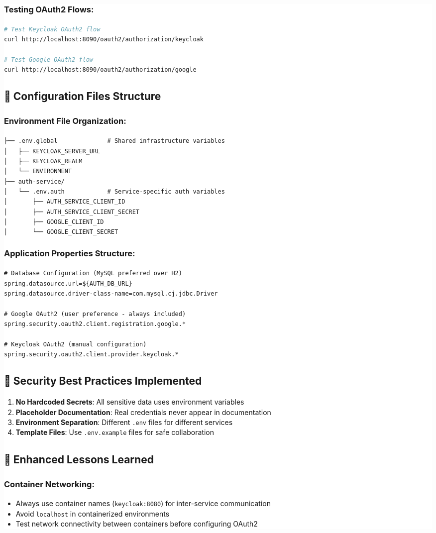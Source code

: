 ### Testing OAuth2 Flows:
```bash
# Test Keycloak OAuth2 flow
curl http://localhost:8090/oauth2/authorization/keycloak

# Test Google OAuth2 flow  
curl http://localhost:8090/oauth2/authorization/google
```

## 📁 Configuration Files Structure

### Environment File Organization:
```
├── .env.global              # Shared infrastructure variables
│   ├── KEYCLOAK_SERVER_URL
│   ├── KEYCLOAK_REALM
│   └── ENVIRONMENT
├── auth-service/
│   └── .env.auth            # Service-specific auth variables
│       ├── AUTH_SERVICE_CLIENT_ID
│       ├── AUTH_SERVICE_CLIENT_SECRET
│       ├── GOOGLE_CLIENT_ID
│       └── GOOGLE_CLIENT_SECRET
```

### Application Properties Structure:
```properties
# Database Configuration (MySQL preferred over H2)
spring.datasource.url=${AUTH_DB_URL}
spring.datasource.driver-class-name=com.mysql.cj.jdbc.Driver

# Google OAuth2 (user preference - always included)
spring.security.oauth2.client.registration.google.*

# Keycloak OAuth2 (manual configuration)
spring.security.oauth2.client.provider.keycloak.*
```

## 🚨 Security Best Practices Implemented

1. **No Hardcoded Secrets**: All sensitive data uses environment variables
2. **Placeholder Documentation**: Real credentials never appear in documentation
3. **Environment Separation**: Different `.env` files for different services
4. **Template Files**: Use `.env.example` files for safe collaboration

## 📝 Enhanced Lessons Learned

### Container Networking:
- Always use container names (`keycloak:8080`) for inter-service communication
- Avoid `localhost` in containerized environments
- Test network connectivity between containers before configuring OAuth2
